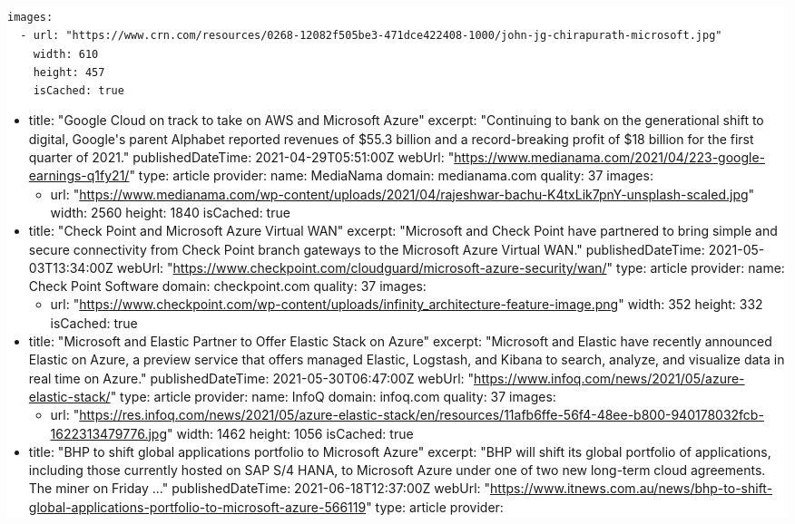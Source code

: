     images:
      - url: "https://www.crn.com/resources/0268-12082f505be3-471dce422408-1000/john-jg-chirapurath-microsoft.jpg"
        width: 610
        height: 457
        isCached: true
  - title: "Google Cloud on track to take on AWS and Microsoft Azure"
    excerpt: "Continuing to bank on the generational shift to digital, Google's parent Alphabet reported revenues of $55.3 billion and a record-breaking profit of $18 billion for the first quarter of 2021."
    publishedDateTime: 2021-04-29T05:51:00Z
    webUrl: "https://www.medianama.com/2021/04/223-google-earnings-q1fy21/"
    type: article
    provider:
      name: MediaNama
      domain: medianama.com
    quality: 37
    images:
      - url: "https://www.medianama.com/wp-content/uploads/2021/04/rajeshwar-bachu-K4txLik7pnY-unsplash-scaled.jpg"
        width: 2560
        height: 1840
        isCached: true
  - title: "Check Point and Microsoft Azure Virtual WAN"
    excerpt: "Microsoft and Check Point have partnered to bring simple and secure connectivity from Check Point branch gateways to the Microsoft Azure Virtual WAN."
    publishedDateTime: 2021-05-03T13:34:00Z
    webUrl: "https://www.checkpoint.com/cloudguard/microsoft-azure-security/wan/"
    type: article
    provider:
      name: Check Point Software
      domain: checkpoint.com
    quality: 37
    images:
      - url: "https://www.checkpoint.com/wp-content/uploads/infinity_architecture-feature-image.png"
        width: 352
        height: 332
        isCached: true
  - title: "Microsoft and Elastic Partner to Offer Elastic Stack on Azure"
    excerpt: "Microsoft and Elastic have recently announced Elastic on Azure, a preview service that offers managed Elastic, Logstash, and Kibana to search, analyze, and visualize data in real time on Azure."
    publishedDateTime: 2021-05-30T06:47:00Z
    webUrl: "https://www.infoq.com/news/2021/05/azure-elastic-stack/"
    type: article
    provider:
      name: InfoQ
      domain: infoq.com
    quality: 37
    images:
      - url: "https://res.infoq.com/news/2021/05/azure-elastic-stack/en/resources/11afb6ffe-56f4-48ee-b800-940178032fcb-1622313479776.jpg"
        width: 1462
        height: 1056
        isCached: true
  - title: "BHP to shift global applications portfolio to Microsoft Azure"
    excerpt: "BHP will shift its global portfolio of applications, including those currently hosted on SAP S/4 HANA, to Microsoft Azure under one of two new long-term cloud agreements. The miner on Friday ..."
    publishedDateTime: 2021-06-18T12:37:00Z
    webUrl: "https://www.itnews.com.au/news/bhp-to-shift-global-applications-portfolio-to-microsoft-azure-566119"
    type: article
    provider: